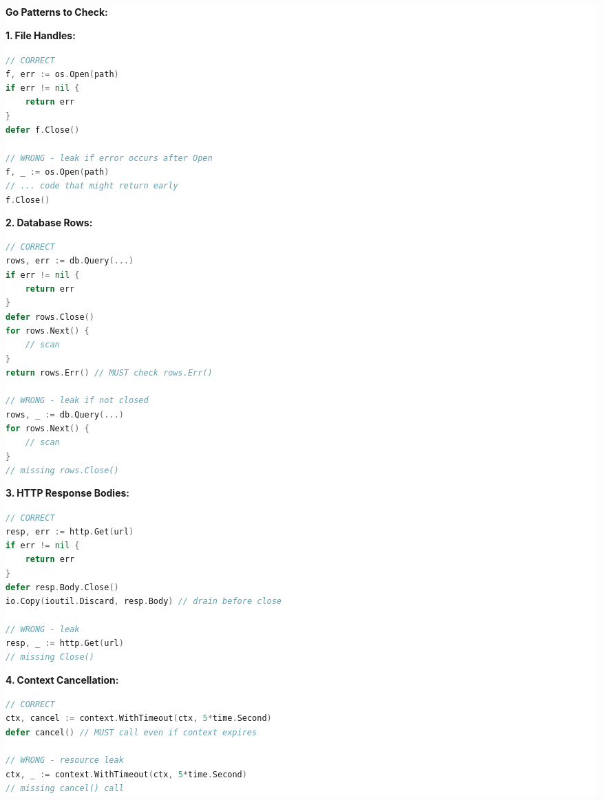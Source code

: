 **Go Patterns to Check:**

**1. File Handles:**
```go
// CORRECT
f, err := os.Open(path)
if err != nil {
    return err
}
defer f.Close()

// WRONG - leak if error occurs after Open
f, _ := os.Open(path)
// ... code that might return early
f.Close()
```

**2. Database Rows:**
```go
// CORRECT
rows, err := db.Query(...)
if err != nil {
    return err
}
defer rows.Close()
for rows.Next() {
    // scan
}
return rows.Err() // MUST check rows.Err()

// WRONG - leak if not closed
rows, _ := db.Query(...)
for rows.Next() {
    // scan
}
// missing rows.Close()
```

**3. HTTP Response Bodies:**
```go
// CORRECT
resp, err := http.Get(url)
if err != nil {
    return err
}
defer resp.Body.Close()
io.Copy(ioutil.Discard, resp.Body) // drain before close

// WRONG - leak
resp, _ := http.Get(url)
// missing Close()
```

**4. Context Cancellation:**
```go
// CORRECT
ctx, cancel := context.WithTimeout(ctx, 5*time.Second)
defer cancel() // MUST call even if context expires

// WRONG - resource leak
ctx, _ := context.WithTimeout(ctx, 5*time.Second)
// missing cancel() call
```
